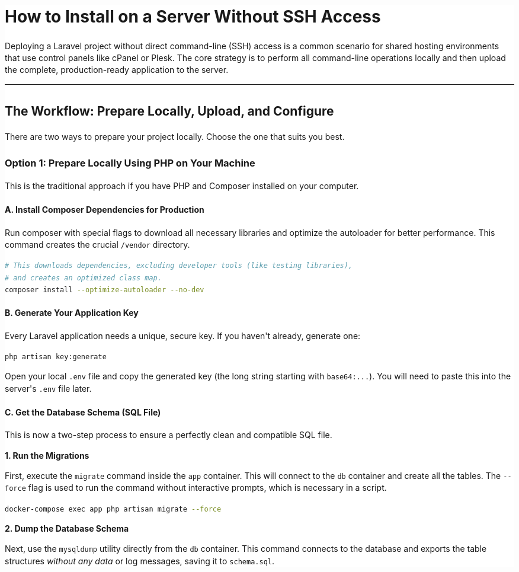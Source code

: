 # How to Install on a Server Without SSH Access

Deploying a Laravel project without direct command-line (SSH) access is a common scenario for shared hosting environments that use control panels like cPanel or Plesk. The core strategy is to perform all command-line operations locally and then upload the complete, production-ready application to the server.

---

## The Workflow: Prepare Locally, Upload, and Configure

There are two ways to prepare your project locally. Choose the one that suits you best.

### Option 1: Prepare Locally Using PHP on Your Machine

This is the traditional approach if you have PHP and Composer installed on your computer.

#### A. Install Composer Dependencies for Production

Run composer with special flags to download all necessary libraries and optimize the autoloader for better performance. This command creates the crucial `/vendor` directory.

```bash
# This downloads dependencies, excluding developer tools (like testing libraries),
# and creates an optimized class map.
composer install --optimize-autoloader --no-dev
```

#### B. Generate Your Application Key

Every Laravel application needs a unique, secure key. If you haven't already, generate one:

```bash
php artisan key:generate
```
Open your local `.env` file and copy the generated key (the long string starting with `base64:...`). You will need to paste this into the server's `.env` file later.

#### C. Get the Database Schema (SQL File)

This is now a two-step process to ensure a perfectly clean and compatible SQL file.

**1. Run the Migrations**

First, execute the `migrate` command inside the `app` container. This will connect to the `db` container and create all the tables. The `--force` flag is used to run the command without interactive prompts, which is necessary in a script.

```bash
docker-compose exec app php artisan migrate --force
```

**2. Dump the Database Schema**

Next, use the `mysqldump` utility directly from the `db` container. This command connects to the database and exports the table structures *without any data* or log messages, saving it to `schema.sql`.
